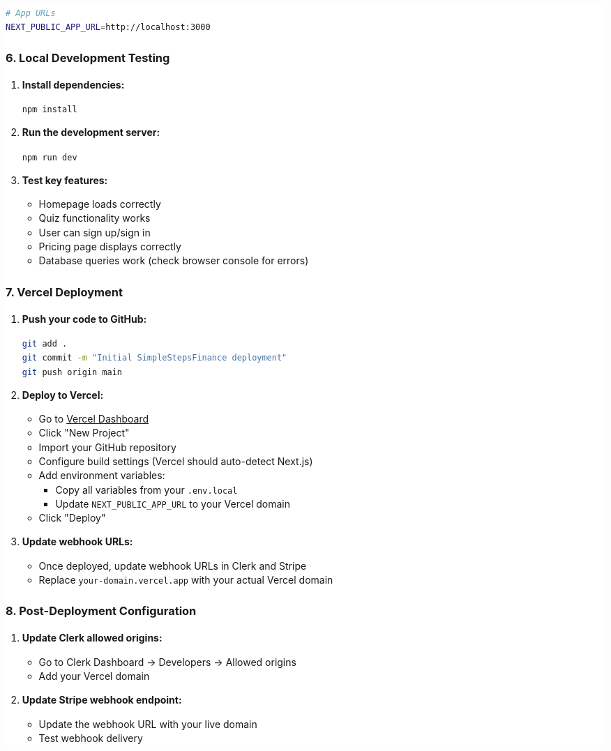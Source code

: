 ```bash
# App URLs
NEXT_PUBLIC_APP_URL=http://localhost:3000
```

### 6. Local Development Testing

1. **Install dependencies:**
   ```bash
   npm install
   ```

2. **Run the development server:**
   ```bash
   npm run dev
   ```

3. **Test key features:**
   - Homepage loads correctly
   - Quiz functionality works
   - User can sign up/sign in
   - Pricing page displays correctly
   - Database queries work (check browser console for errors)

### 7. Vercel Deployment

1. **Push your code to GitHub:**
   ```bash
   git add .
   git commit -m "Initial SimpleStepsFinance deployment"
   git push origin main
   ```

2. **Deploy to Vercel:**
   - Go to [Vercel Dashboard](https://vercel.com/dashboard)
   - Click "New Project"
   - Import your GitHub repository
   - Configure build settings (Vercel should auto-detect Next.js)
   - Add environment variables:
     - Copy all variables from your `.env.local`
     - Update `NEXT_PUBLIC_APP_URL` to your Vercel domain
   - Click "Deploy"

3. **Update webhook URLs:**
   - Once deployed, update webhook URLs in Clerk and Stripe
   - Replace `your-domain.vercel.app` with your actual Vercel domain

### 8. Post-Deployment Configuration

1. **Update Clerk allowed origins:**
   - Go to Clerk Dashboard → Developers → Allowed origins
   - Add your Vercel domain

2. **Update Stripe webhook endpoint:**
   - Update the webhook URL with your live domain
   - Test webhook delivery
